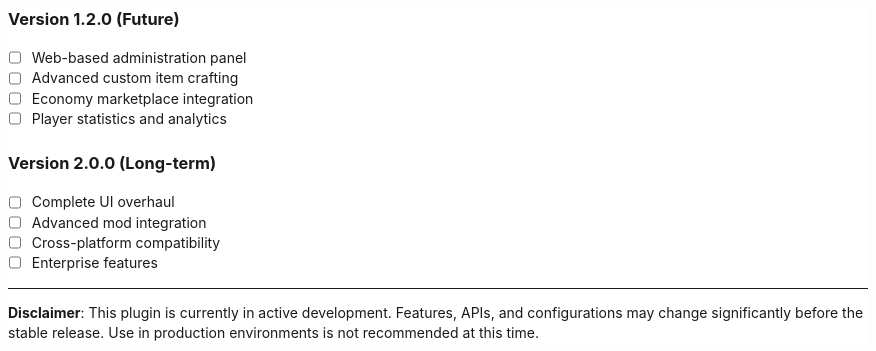 ### Version 1.2.0 (Future)
- [ ] Web-based administration panel
- [ ] Advanced custom item crafting
- [ ] Economy marketplace integration
- [ ] Player statistics and analytics

### Version 2.0.0 (Long-term)
- [ ] Complete UI overhaul
- [ ] Advanced mod integration
- [ ] Cross-platform compatibility
- [ ] Enterprise features

---

**Disclaimer**: This plugin is currently in active development. Features, APIs, and configurations may change significantly before the stable release. Use in production environments is not recommended at this time.
